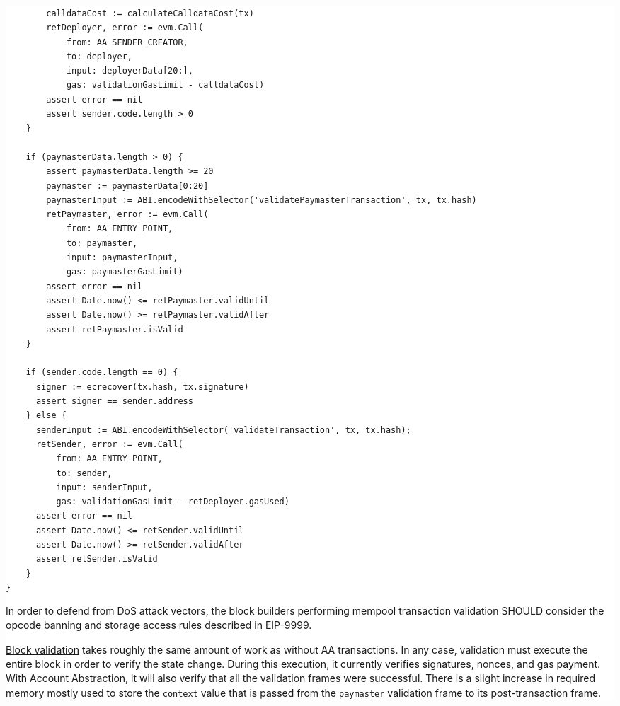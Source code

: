 ```
        calldataCost := calculateCalldataCost(tx)
        retDeployer, error := evm.Call(
            from: AA_SENDER_CREATOR,
            to: deployer,
            input: deployerData[20:],
            gas: validationGasLimit - calldataCost)
        assert error == nil
        assert sender.code.length > 0
    }

    if (paymasterData.length > 0) {
        assert paymasterData.length >= 20
        paymaster := paymasterData[0:20]
        paymasterInput := ABI.encodeWithSelector('validatePaymasterTransaction', tx, tx.hash)
        retPaymaster, error := evm.Call(
            from: AA_ENTRY_POINT,
            to: paymaster,
            input: paymasterInput,
            gas: paymasterGasLimit)
        assert error == nil
        assert Date.now() <= retPaymaster.validUntil
        assert Date.now() >= retPaymaster.validAfter
        assert retPaymaster.isValid
    }

    if (sender.code.length == 0) {
      signer := ecrecover(tx.hash, tx.signature)
      assert signer == sender.address
    } else {
      senderInput := ABI.encodeWithSelector('validateTransaction', tx, tx.hash);
      retSender, error := evm.Call(
          from: AA_ENTRY_POINT,
          to: sender,
          input: senderInput,
          gas: validationGasLimit - retDeployer.gasUsed)
      assert error == nil
      assert Date.now() <= retSender.validUntil
      assert Date.now() >= retSender.validAfter
      assert retSender.isValid
    }
}

```

In order to defend from DoS attack vectors, the block builders performing mempool transaction validation SHOULD consider
the opcode banning and storage access rules described in EIP-9999.

[Block validation](#execution-layer-block-validation) takes roughly the same amount of work as without AA transactions.
In any case, validation must execute the entire block in order to verify the state change.
During this execution, it currently verifies signatures, nonces, and gas payment.
With Account Abstraction, it will also verify that all the validation frames were successful.
There is a slight increase in required memory mostly used to store the `context` value that is passed from
the `paymaster` validation frame to its post-transaction frame.
